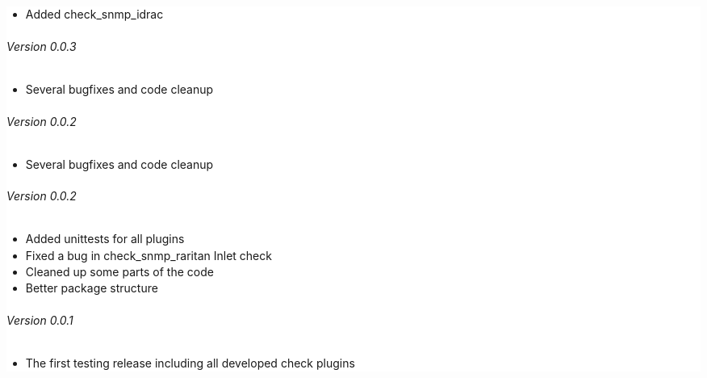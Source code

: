 * Added check_snmp_idrac

###### Version 0.0.3

* Several bugfixes and code cleanup

###### Version 0.0.2

* Several bugfixes and code cleanup

###### Version 0.0.2

* Added unittests for all plugins
* Fixed a bug in check_snmp_raritan Inlet check
* Cleaned up some parts of the code
* Better package structure

###### Version 0.0.1

* The first testing release including all developed check plugins
